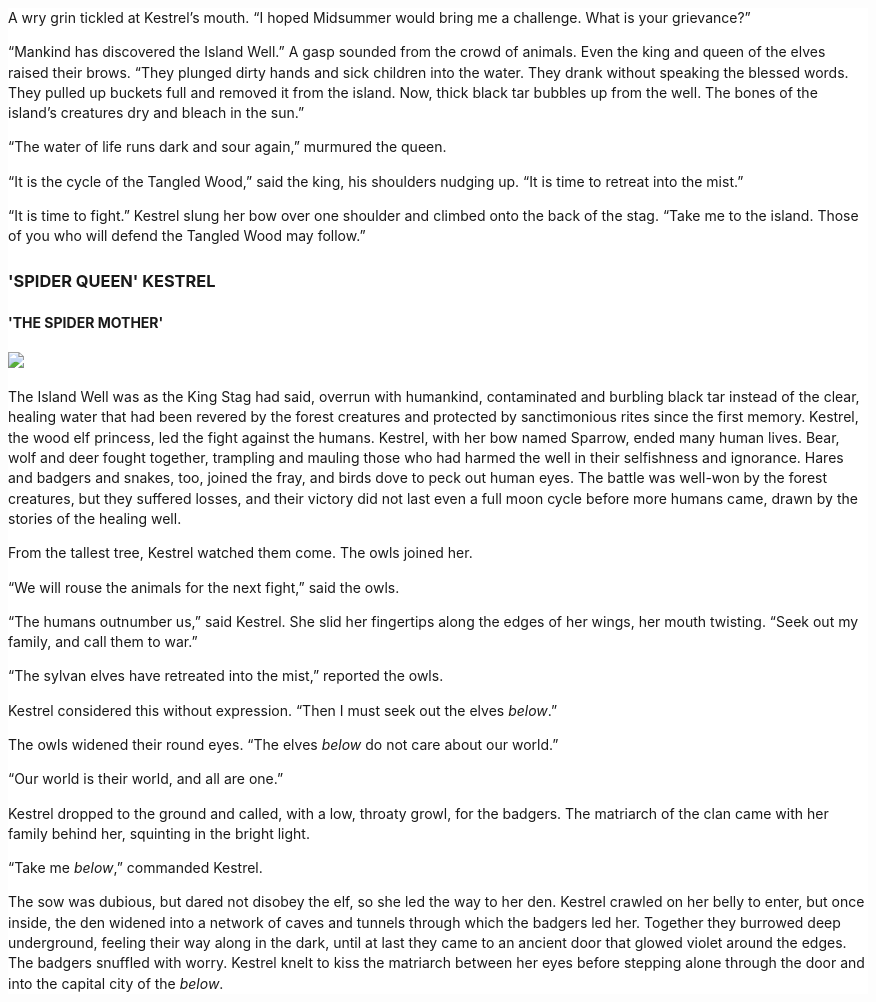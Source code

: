 A wry grin tickled at Kestrel’s mouth. “I hoped Midsummer would bring me a challenge. What is your grievance?”

“Mankind has discovered the Island Well.” A gasp sounded from the crowd of animals. Even the king and queen of the elves raised their brows. “They plunged dirty hands and sick children into the water. They drank without speaking the blessed words. They pulled up buckets full and removed it from the island. Now, thick black tar bubbles up from the well. The bones of the island’s creatures dry and bleach in the sun.”

“The water of life runs dark and sour again,” murmured the queen.

“It is the cycle of the Tangled Wood,” said the king, his shoulders nudging up. “It is time to retreat into the mist.”

“It is time to fight.” Kestrel slung her bow over one shoulder and climbed onto the back of the stag. “Take me to the island. Those of you who will defend the Tangled Wood may follow.”

### 'SPIDER QUEEN' KESTREL

#### 'THE SPIDER MOTHER'

![](../../.gitbook/assets/spiderqueenkestrel_1000px-768x432.jpg)

The Island Well was as the King Stag had said, overrun with humankind, contaminated and burbling black tar instead of the clear, healing water that had been revered by the forest creatures and protected by sanctimonious rites since the first memory. Kestrel, the wood elf princess, led the fight against the humans. Kestrel, with her bow named Sparrow, ended many human lives. Bear, wolf and deer fought together, trampling and mauling those who had harmed the well in their selfishness and ignorance. Hares and badgers and snakes, too, joined the fray, and birds dove to peck out human eyes. The battle was well-won by the forest creatures, but they suffered losses, and their victory did not last even a full moon cycle before more humans came, drawn by the stories of the healing well.

From the tallest tree, Kestrel watched them come. The owls joined her.

“We will rouse the animals for the next fight,” said the owls.

“The humans outnumber us,” said Kestrel. She slid her fingertips along the edges of her wings, her mouth twisting. “Seek out my family, and call them to war.”

“The sylvan elves have retreated into the mist,” reported the owls.

Kestrel considered this without expression. “Then I must seek out the elves _below_.”

The owls widened their round eyes. “The elves _below_ do not care about our world.”

“Our world is their world, and all are one.”

Kestrel dropped to the ground and called, with a low, throaty growl, for the badgers. The matriarch of the clan came with her family behind her, squinting in the bright light.

“Take me _below_,” commanded Kestrel.

The sow was dubious, but dared not disobey the elf, so she led the way to her den. Kestrel crawled on her belly to enter, but once inside, the den widened into a network of caves and tunnels through which the badgers led her. Together they burrowed deep underground, feeling their way along in the dark, until at last they came to an ancient door that glowed violet around the edges. The badgers snuffled with worry. Kestrel knelt to kiss the matriarch between her eyes before stepping alone through the door and into the capital city of the _below_.
